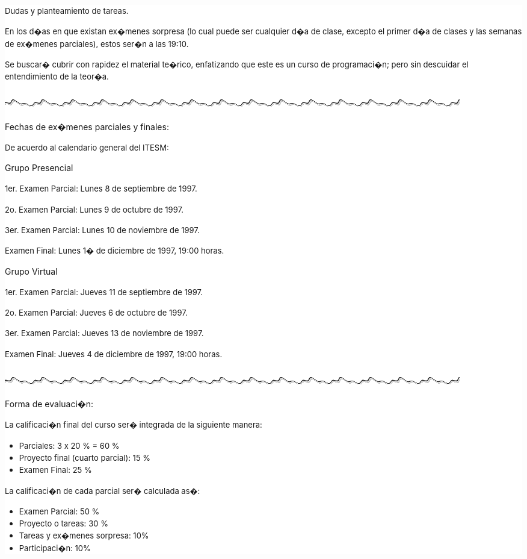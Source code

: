 <td><font size="2">Dudas y planteamiento de tareas.</font></td>

</tr>

</tbody>

</table>

</center>

</div>

<font size="2">En los d�as en que existan ex�menes sorpresa (lo cual puede ser cualquier d�a de clase, excepto el primer d�a de clases y las semanas de ex�menes parciales), estos ser�n a las 19:10.</font>

<font size="2">Se buscar� cubrir con rapidez el material te�rico, enfatizando que este es un curso de programaci�n; pero sin descuidar el entendimiento de la teor�a.</font>

### ![](../images/waveline.gif)  
<a name="Fechas">Fechas de ex�menes parciales y finales:</a>

<font size="2">De acuerdo al calendario general del ITESM:</font>

Grupo Presencial

<font size="2">1er. Examen Parcial: Lunes 8 de septiembre de 1997.</font>

<font size="2">2o. Examen Parcial: Lunes 9 de octubre de 1997.</font>

<font size="2">3er. Examen Parcial: Lunes 10 de noviembre de 1997.</font>

<font size="2">Examen Final: Lunes 1� de diciembre de 1997, 19:00 horas.</font>

Grupo Virtual

<font size="2">1er. Examen Parcial: Jueves 11 de septiembre de 1997.</font>

<font size="2">2o. Examen Parcial: Jueves 6 de octubre de 1997.</font>

<font size="2">3er. Examen Parcial: Jueves 13 de noviembre de 1997.</font>

<font size="2">Examen Final: Jueves 4 de diciembre de 1997, 19:00 horas.</font>

### ![](../images/waveline.gif)  
<a name="evaluaci�n">Forma de evaluaci�n:</a>

<font size="2">La calificaci�n final del curso ser� integrada de la siguiente manera:</font>

*   <font size="2">Parciales: 3 x 20 % = 60 %</font>
*   <font size="2">Proyecto final (cuarto parcial): 15 %</font>
*   <font size="2">Examen Final: 25 %</font>

<font size="2">La calificaci�n de cada parcial ser� calculada as�:</font>

*   <font size="2">Examen Parcial: 50 %</font>
*   <font size="2">Proyecto o tareas:</font> <font size="2">30 %</font>
*   <font size="2">Tareas y ex�menes sorpresa: 10%</font>
*   <font size="2">Participaci�n: 10%</font>
